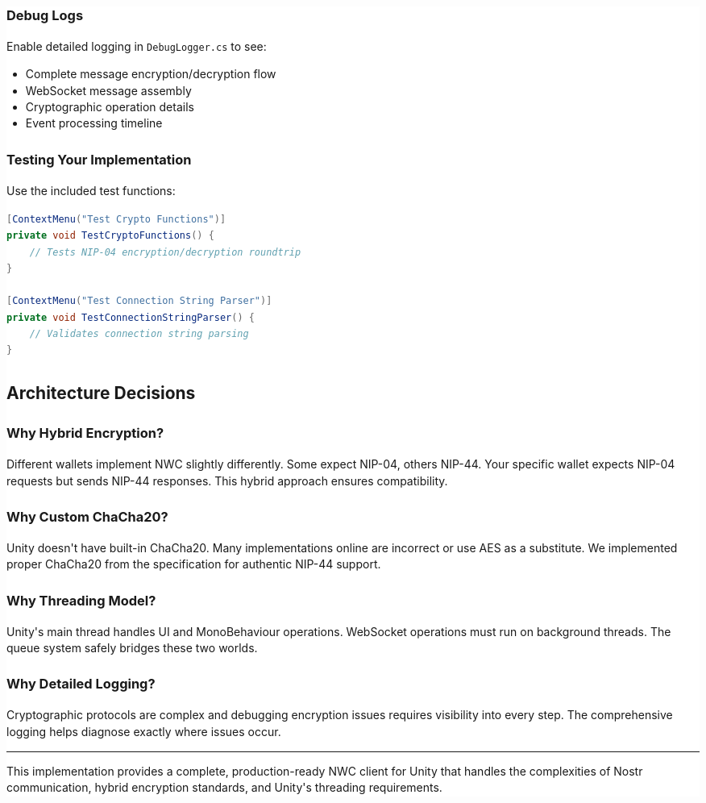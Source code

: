 ### Debug Logs

Enable detailed logging in `DebugLogger.cs` to see:
- Complete message encryption/decryption flow
- WebSocket message assembly
- Cryptographic operation details
- Event processing timeline

### Testing Your Implementation

Use the included test functions:
```csharp
[ContextMenu("Test Crypto Functions")]
private void TestCryptoFunctions() {
    // Tests NIP-04 encryption/decryption roundtrip
}

[ContextMenu("Test Connection String Parser")]
private void TestConnectionStringParser() {
    // Validates connection string parsing
}
```

## Architecture Decisions

### Why Hybrid Encryption?
Different wallets implement NWC slightly differently. Some expect NIP-04, others NIP-44. Your specific wallet expects NIP-04 requests but sends NIP-44 responses. This hybrid approach ensures compatibility.

### Why Custom ChaCha20?
Unity doesn't have built-in ChaCha20. Many implementations online are incorrect or use AES as a substitute. We implemented proper ChaCha20 from the specification for authentic NIP-44 support.

### Why Threading Model?
Unity's main thread handles UI and MonoBehaviour operations. WebSocket operations must run on background threads. The queue system safely bridges these two worlds.

### Why Detailed Logging?
Cryptographic protocols are complex and debugging encryption issues requires visibility into every step. The comprehensive logging helps diagnose exactly where issues occur.

---

This implementation provides a complete, production-ready NWC client for Unity that handles the complexities of Nostr communication, hybrid encryption standards, and Unity's threading requirements.
